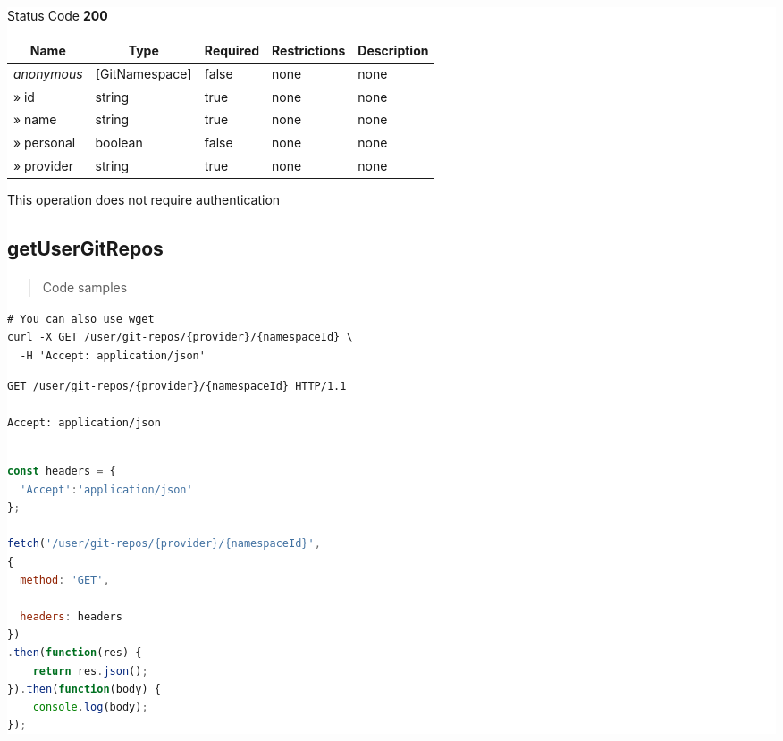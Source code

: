 Status Code **200**

|Name|Type|Required|Restrictions|Description|
|---|---|---|---|---|
|*anonymous*|[[GitNamespace](#schemagitnamespace)]|false|none|none|
|» id|string|true|none|none|
|» name|string|true|none|none|
|» personal|boolean|false|none|none|
|» provider|string|true|none|none|

<aside class="success">
This operation does not require authentication
</aside>

## getUserGitRepos

<a id="opIdgetUserGitRepos"></a>

> Code samples

```shell
# You can also use wget
curl -X GET /user/git-repos/{provider}/{namespaceId} \
  -H 'Accept: application/json'

```

```http
GET /user/git-repos/{provider}/{namespaceId} HTTP/1.1

Accept: application/json

```

```javascript

const headers = {
  'Accept':'application/json'
};

fetch('/user/git-repos/{provider}/{namespaceId}',
{
  method: 'GET',

  headers: headers
})
.then(function(res) {
    return res.json();
}).then(function(body) {
    console.log(body);
});

```
